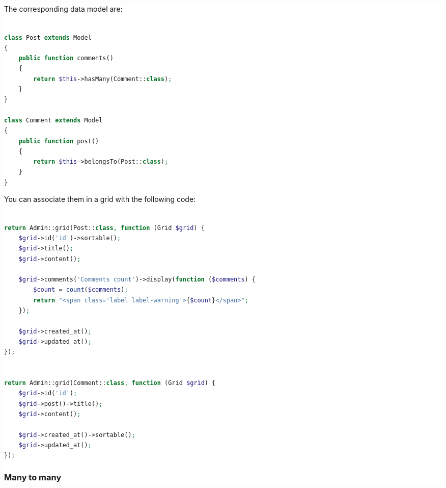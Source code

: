 
The corresponding data model are:

```php

class Post extends Model
{
    public function comments()
    {
        return $this->hasMany(Comment::class);
    }
}

class Comment extends Model
{
    public function post()
    {
        return $this->belongsTo(Post::class);
    }
}

```

You can associate them in a grid with the following code:

```php

return Admin::grid(Post::class, function (Grid $grid) {
    $grid->id('id')->sortable();
    $grid->title();
    $grid->content();

    $grid->comments('Comments count')->display(function ($comments) {
        $count = count($comments);
        return "<span class='label label-warning'>{$count}</span>";
    });

    $grid->created_at();
    $grid->updated_at();
});


return Admin::grid(Comment::class, function (Grid $grid) {
    $grid->id('id');
    $grid->post()->title();
    $grid->content();

    $grid->created_at()->sortable();
    $grid->updated_at();
});

```

### Many to many
